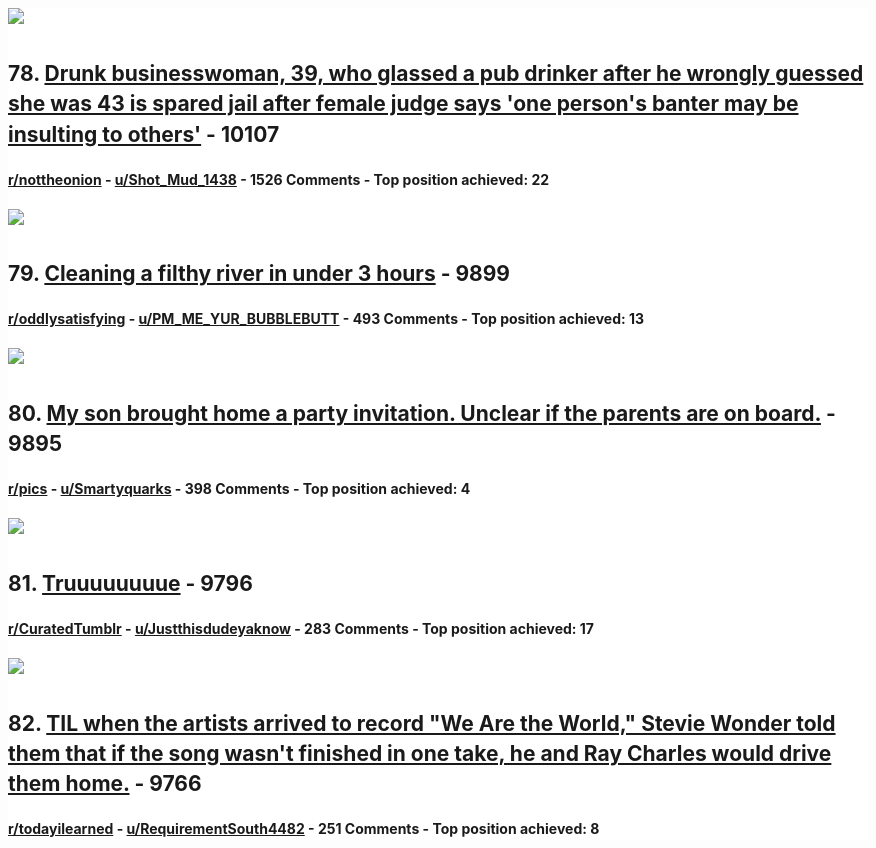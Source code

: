 <a href="https://v.redd.it/g90dph2kxuwc1"><img src="https://external-preview.redd.it/amsycXZyeGp4dXdjMXtzKh7RSeWAwni9DvCJiAl-DoNwh2mMVeX-yo_DuMNG.png?width=140&amp;height=140&amp;crop=140:140,smart&amp;format=jpg&amp;v=enabled&amp;lthumb=true&amp;s=fcdf01663f637f102ab1252126d36bde5ed5fe89"></img></a>

## 78. [Drunk businesswoman, 39, who glassed a pub drinker after he wrongly guessed she was 43 is spared jail after female judge says 'one person's banter may be insulting to others'](http://reddit.com/r/nottheonion/comments/1cdoegu/drunk_businesswoman_39_who_glassed_a_pub_drinker/) - 10107
#### [r/nottheonion](http://reddit.com/r/nottheonion) - [u/Shot_Mud_1438](http://reddit.com/u/Shot_Mud_1438) - 1526 Comments - Top position achieved: 22

<a href="https://slatereport.com/news/drunk-businesswoman-39-who-glassed-a-pub-drinker-after-he-wrongly-guessed-she-was-43-is-spared-jail-after-female-judge-says-one-persons-banter-may-be-insulting-to-others/"><img src="https://b.thumbs.redditmedia.com/4Lu3hcd_CbQ5nluJciVCdwWz7pY4VI7YNN5VniP0lNo.jpg"></img></a>

## 79. [Cleaning a filthy river in under 3 hours](http://reddit.com/r/oddlysatisfying/comments/1cdv1d3/cleaning_a_filthy_river_in_under_3_hours/) - 9899
#### [r/oddlysatisfying](http://reddit.com/r/oddlysatisfying) - [u/PM_ME_YUR_BUBBLEBUTT](http://reddit.com/u/PM_ME_YUR_BUBBLEBUTT) - 493 Comments - Top position achieved: 13

<a href="https://v.redd.it/s24grtjzqvwc1"><img src="https://external-preview.redd.it/ZHU4dmZvYjBydndjMSia-LScF2gUgEWAoS3pfPnoaTffm3_bHZmtxy2z7rX8.png?width=140&amp;height=140&amp;crop=140:140,smart&amp;format=jpg&amp;v=enabled&amp;lthumb=true&amp;s=42008f953a4bfe7d9ba0147b0aa0db378ff7f82d"></img></a>

## 80. [My son brought home a party invitation. Unclear if the parents are on board.](http://reddit.com/r/pics/comments/1cdsnjd/my_son_brought_home_a_party_invitation_unclear_if/) - 9895
#### [r/pics](http://reddit.com/r/pics) - [u/Smartyquarks](http://reddit.com/u/Smartyquarks) - 398 Comments - Top position achieved: 4

<a href="https://i.redd.it/aega1tni9vwc1.jpeg"><img src="https://b.thumbs.redditmedia.com/sdffKHYtW7_DCNeCp4EV6fH_NbCbxklF2FhBuRJ8_9o.jpg"></img></a>

## 81. [Truuuuuuuue](http://reddit.com/r/CuratedTumblr/comments/1cditm8/truuuuuuuue/) - 9796
#### [r/CuratedTumblr](http://reddit.com/r/CuratedTumblr) - [u/Justthisdudeyaknow](http://reddit.com/u/Justthisdudeyaknow) - 283 Comments - Top position achieved: 17

<a href="https://i.redd.it/5je0aodw5twc1.jpeg"><img src="https://b.thumbs.redditmedia.com/n4allvjLcXr9hKfsY-g7-9_My8dEPAFsXzqJjWmvigo.jpg"></img></a>

## 82. [TIL when the artists arrived to record "We Are the World," Stevie Wonder told them that if the song wasn't finished in one take, he and Ray Charles would drive them home.](http://reddit.com/r/todayilearned/comments/1cdm05e/til_when_the_artists_arrived_to_record_we_are_the/) - 9766
#### [r/todayilearned](http://reddit.com/r/todayilearned) - [u/RequirementSouth4482](http://reddit.com/u/RequirementSouth4482) - 251 Comments - Top position achieved: 8
